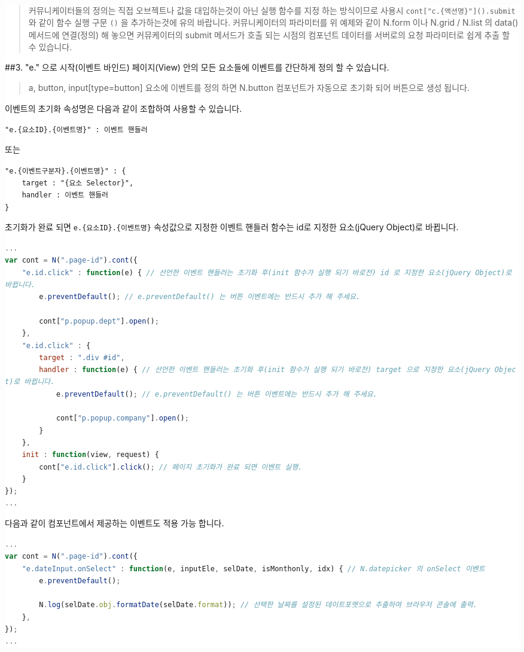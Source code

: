 >커뮤니케이터들의 정의는 직접 오브젝트나 값을 대입하는것이 아닌 실행 함수를 지정 하는 방식이므로 사용시 `cont["c.{액션명}"]().submit` 와 같이 함수 실행 구문 `()` 을 추가하는것에 유의 바랍니다.
>커뮤니케이터의 파라미터를 위 예제와 같이 N.form 이나 N.grid / N.list 의 data() 메서드에 연결(정의) 해 놓으면 커뮤케이터의 submit 메서드가 호출 되는 시점의 컴포넌트 데이터를 서버로의 요청 파라미터로 쉽게 추출 할 수 있습니다.


##3. "e." 으로 시작(이벤트 바인드)
페이지(View) 안의 모든 요소들에 이벤트를 간단하게 정의 할 수 있습니다.
>a, button, input[type=button] 요소에 이벤트를 정의 하면 N.button 컴포넌트가 자동으로 초기화 되어 버튼으로 생성 됩니다.

이벤트의 초기화 속성명은 다음과 같이 조합하여 사용할 수 있습니다.

```
"e.{요소ID}.{이벤트명}" : 이벤트 핸들러
```

또는
```
"e.{이벤트구분자}.{이벤트명}" : {
    target : "{요소 Selector}",
    handler : 이벤트 핸들러
}
```


초기화가 완료 되면 `e.{요소ID}.{이벤트명}` 속성값으로 지정한 이벤트 핸들러 함수는 id로 지정한 요소(jQuery Object)로 바뀝니다.

```javascript
...
var cont = N(".page-id").cont({
    "e.id.click" : function(e) { // 선언한 이벤트 핸들러는 초기화 후(init 함수가 실행 되기 바로전) id 로 지정한 요소(jQuery Object)로 바뀝니다.
        e.preventDefault(); // e.preventDefault() 는 버튼 이벤트에는 반드시 추가 해 주세요.

        cont["p.popup.dept"].open();
    },
    "e.id.click" : {
        target : ".div #id",
        handler : function(e) { // 선언한 이벤트 핸들러는 초기화 후(init 함수가 실행 되기 바로전) target 으로 지정한 요소(jQuery Object)로 바뀝니다.
            e.preventDefault(); // e.preventDefault() 는 버튼 이벤트에는 반드시 추가 해 주세요.

            cont["p.popup.company"].open();
        }
    },
    init : function(view, request) {
        cont["e.id.click"].click(); // 페이지 초기화가 완료 되면 이벤트 실행.
    }
});
...
```

다음과 같이 컴포넌트에서 제공하는 이벤트도 적용 가능 합니다.
```javascript
...
var cont = N(".page-id").cont({
    "e.dateInput.onSelect" : function(e, inputEle, selDate, isMonthonly, idx) { // N.datepicker 의 onSelect 이벤트
        e.preventDefault();

        N.log(selDate.obj.formatDate(selDate.format)); // 선택한 날짜를 설정된 데이트포멧으로 추출하여 브라우저 콘솔에 출력.
    },
});
...
```
